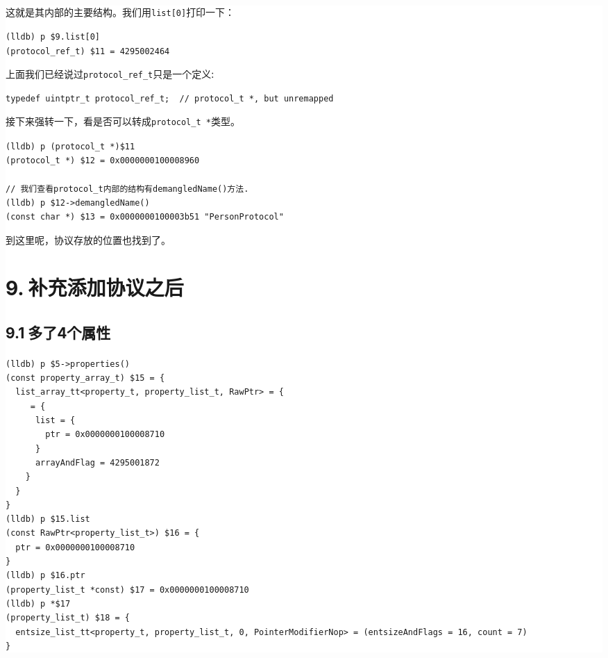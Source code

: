 这就是其内部的主要结构。我们用`list[0]`打印一下：

```
(lldb) p $9.list[0]
(protocol_ref_t) $11 = 4295002464
```

上面我们已经说过`protocol_ref_t`只是一个定义:

```
typedef uintptr_t protocol_ref_t;  // protocol_t *, but unremapped
```
    
接下来强转一下，看是否可以转成`protocol_t *`类型。

```
(lldb) p (protocol_t *)$11
(protocol_t *) $12 = 0x0000000100008960

// 我们查看protocol_t内部的结构有demangledName()方法.
(lldb) p $12->demangledName()
(const char *) $13 = 0x0000000100003b51 "PersonProtocol"
```

到这里呢，协议存放的位置也找到了。


# 9. 补充添加协议之后

## 9.1 多了4个属性
```
(lldb) p $5->properties()
(const property_array_t) $15 = {
  list_array_tt<property_t, property_list_t, RawPtr> = {
     = {
      list = {
        ptr = 0x0000000100008710
      }
      arrayAndFlag = 4295001872
    }
  }
}
(lldb) p $15.list
(const RawPtr<property_list_t>) $16 = {
  ptr = 0x0000000100008710
}
(lldb) p $16.ptr
(property_list_t *const) $17 = 0x0000000100008710
(lldb) p *$17
(property_list_t) $18 = {
  entsize_list_tt<property_t, property_list_t, 0, PointerModifierNop> = (entsizeAndFlags = 16, count = 7)
}
```
